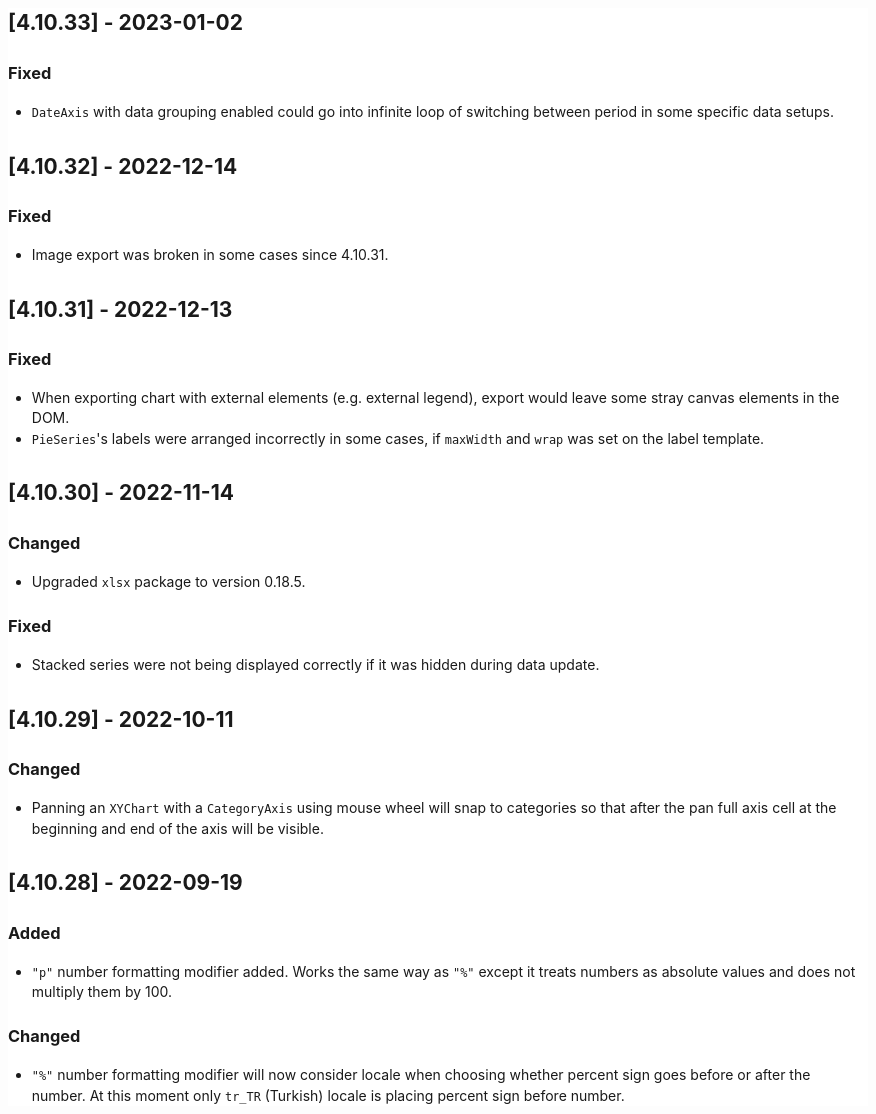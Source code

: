 
## [4.10.33] - 2023-01-02

### Fixed
- `DateAxis` with data grouping enabled could go into infinite loop of switching between period in some specific data setups.


## [4.10.32] - 2022-12-14

### Fixed
- Image export was broken in some cases since 4.10.31.


## [4.10.31] - 2022-12-13

### Fixed
- When exporting chart with external elements (e.g. external legend), export would leave some stray canvas elements in the DOM.
- `PieSeries`'s labels were arranged incorrectly in some cases, if `maxWidth` and `wrap` was set on the label template.


## [4.10.30] - 2022-11-14

### Changed
- Upgraded `xlsx` package to version 0.18.5.

### Fixed
- Stacked series were not being displayed correctly if it was hidden during data update.


## [4.10.29] - 2022-10-11

### Changed
- Panning an `XYChart` with a `CategoryAxis` using mouse wheel will snap to categories so that after the pan full axis cell at the beginning and end of the axis will be visible.


## [4.10.28] - 2022-09-19

### Added
- `"p"` number formatting modifier added. Works the same way as `"%"` except it treats numbers as absolute values and does not multiply them by 100.

### Changed
- `"%"` number formatting modifier will now consider locale when choosing whether percent sign goes before or after the number. At this moment only `tr_TR` (Turkish) locale is placing percent sign before number.
